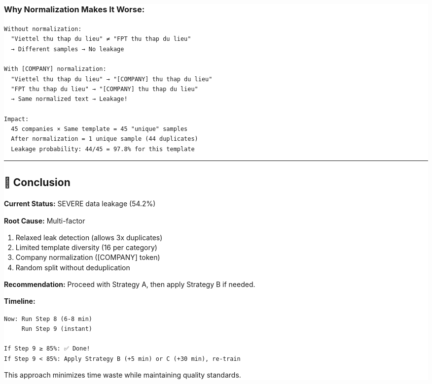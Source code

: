 ### Why Normalization Makes It Worse:

```
Without normalization:
  "Viettel thu thap du lieu" ≠ "FPT thu thap du lieu"
  → Different samples → No leakage

With [COMPANY] normalization:
  "Viettel thu thap du lieu" → "[COMPANY] thu thap du lieu"
  "FPT thu thap du lieu" → "[COMPANY] thu thap du lieu"
  → Same normalized text → Leakage!

Impact:
  45 companies × Same template = 45 "unique" samples
  After normalization = 1 unique sample (44 duplicates)
  Leakage probability: 44/45 = 97.8% for this template
```

---

## 🎯 Conclusion

**Current Status:** SEVERE data leakage (54.2%)

**Root Cause:** Multi-factor
1. Relaxed leak detection (allows 3x duplicates)
2. Limited template diversity (16 per category)
3. Company normalization ([COMPANY] token)
4. Random split without deduplication

**Recommendation:** Proceed with Strategy A, then apply Strategy B if needed.

**Timeline:**
```
Now: Run Step 8 (6-8 min)
     Run Step 9 (instant)
     
If Step 9 ≥ 85%: ✅ Done!
If Step 9 < 85%: Apply Strategy B (+5 min) or C (+30 min), re-train
```

This approach minimizes time waste while maintaining quality standards.
